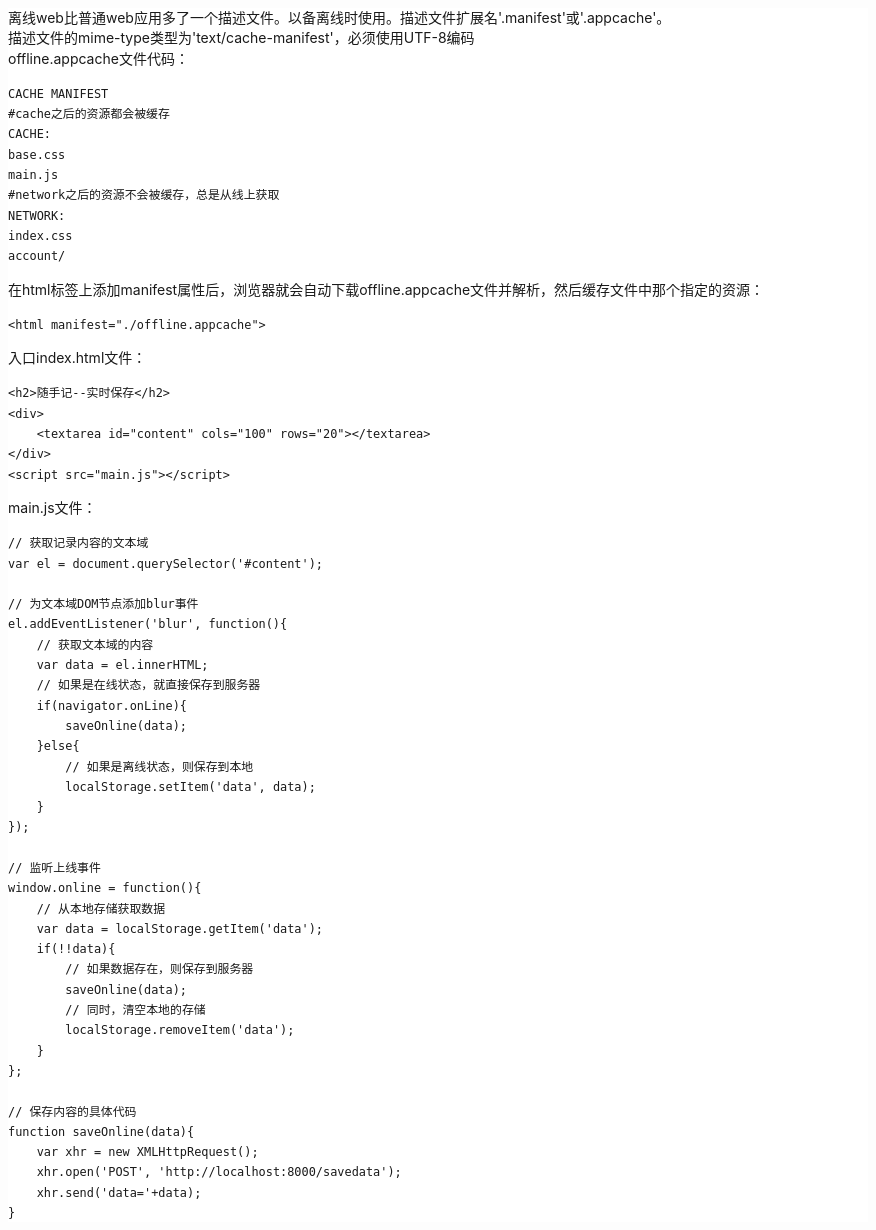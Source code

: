 离线web比普通web应用多了一个描述文件。以备离线时使用。描述文件扩展名'.manifest'或'.appcache'。       
描述文件的mime-type类型为'text/cache-manifest'，必须使用UTF-8编码      
offline.appcache文件代码：            

```
CACHE MANIFEST
#cache之后的资源都会被缓存
CACHE:
base.css
main.js
#network之后的资源不会被缓存，总是从线上获取
NETWORK:
index.css
account/
```

在html标签上添加manifest属性后，浏览器就会自动下载offline.appcache文件并解析，然后缓存文件中那个指定的资源：      

`<html manifest="./offline.appcache">`    

入口index.html文件：     

```
<h2>随手记--实时保存</h2>
<div>
	<textarea id="content" cols="100" rows="20"></textarea>
</div>
<script src="main.js"></script>
```  

main.js文件：     

```
// 获取记录内容的文本域
var el = document.querySelector('#content');

// 为文本域DOM节点添加blur事件
el.addEventListener('blur', function(){
	// 获取文本域的内容
	var data = el.innerHTML;
	// 如果是在线状态，就直接保存到服务器
	if(navigator.onLine){
		saveOnline(data);
	}else{
		// 如果是离线状态，则保存到本地
		localStorage.setItem('data', data);
	}
});

// 监听上线事件
window.online = function(){
	// 从本地存储获取数据
	var data = localStorage.getItem('data');
	if(!!data){
		// 如果数据存在，则保存到服务器
		saveOnline(data);
		// 同时，清空本地的存储
		localStorage.removeItem('data');
	}
};

// 保存内容的具体代码
function saveOnline(data){
	var xhr = new XMLHttpRequest();
	xhr.open('POST', 'http://localhost:8000/savedata');
	xhr.send('data='+data);
}
```